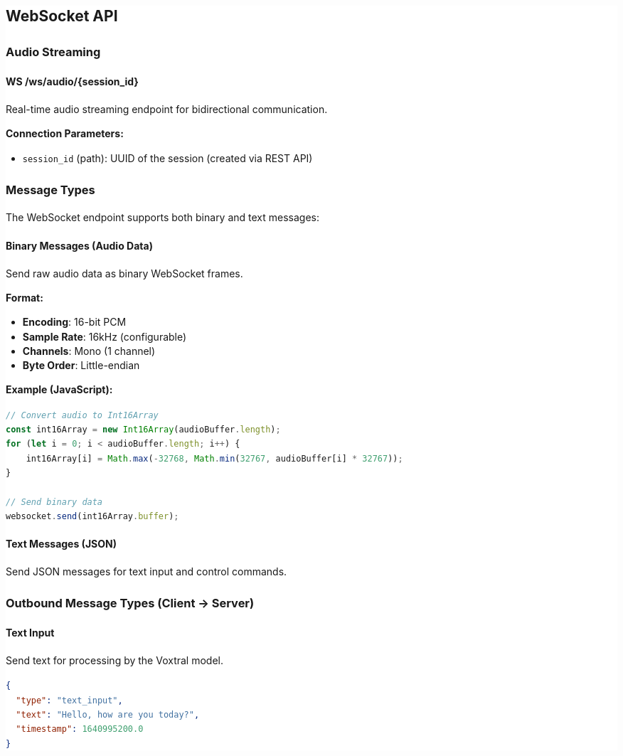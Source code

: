 ## WebSocket API

### Audio Streaming

#### WS /ws/audio/{session_id}

Real-time audio streaming endpoint for bidirectional communication.

**Connection Parameters:**
- `session_id` (path): UUID of the session (created via REST API)

### Message Types

The WebSocket endpoint supports both binary and text messages:

#### Binary Messages (Audio Data)

Send raw audio data as binary WebSocket frames.

**Format:**
- **Encoding**: 16-bit PCM
- **Sample Rate**: 16kHz (configurable)
- **Channels**: Mono (1 channel)
- **Byte Order**: Little-endian

**Example (JavaScript):**
```javascript
// Convert audio to Int16Array
const int16Array = new Int16Array(audioBuffer.length);
for (let i = 0; i < audioBuffer.length; i++) {
    int16Array[i] = Math.max(-32768, Math.min(32767, audioBuffer[i] * 32767));
}

// Send binary data
websocket.send(int16Array.buffer);
```

#### Text Messages (JSON)

Send JSON messages for text input and control commands.

### Outbound Message Types (Client → Server)

#### Text Input

Send text for processing by the Voxtral model.

```json
{
  "type": "text_input",
  "text": "Hello, how are you today?",
  "timestamp": 1640995200.0
}
```
